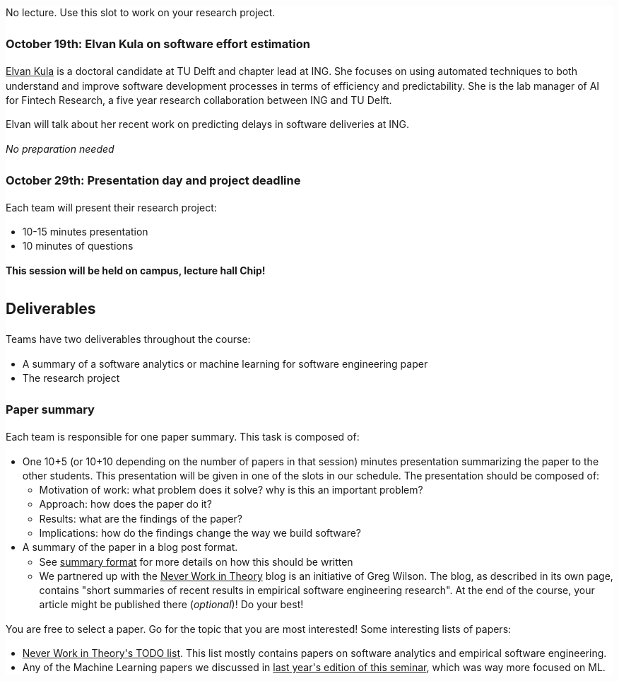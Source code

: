 No lecture. Use this slot to work on your research project.

### October 19th: Elvan Kula on software effort estimation

[Elvan Kula](https://nl.linkedin.com/in/elvan-kula) is a doctoral candidate at TU Delft and chapter lead at ING. She focuses on using automated techniques to both understand and improve software development processes in terms of efficiency and predictability. She is the lab manager of AI for Fintech Research, a five year research collaboration between ING and TU Delft.

Elvan will talk about her recent work on predicting delays in software deliveries at ING.

_No preparation needed_

### October 29th: Presentation day and project deadline

Each team will present their research project:

* 10-15 minutes presentation
* 10 minutes of questions

**This session will be held on campus, lecture hall Chip!**

## Deliverables

Teams have two deliverables throughout the course:

* A summary of a software analytics or machine learning for software engineering paper
* The research project

### Paper summary

Each team is responsible for one paper summary. This task is composed of:

* One 10+5 (or 10+10 depending on the number of papers in that session) minutes presentation summarizing the paper to the other students. This presentation will be given in one of the slots in our schedule. The presentation should be composed of:
  * Motivation of work: what problem does it solve? why is this an important problem?
  * Approach: how does the paper do it? 
  * Results: what are the findings of the paper?
  * Implications: how do the findings change the way we build software?
* A summary of the paper in a blog post format. 
  * See [summary format](summary-format.md) for more details on how this should be written
  * We partnered up with the [Never Work in Theory](https://neverworkintheory.org/) blog is an initiative of Greg Wilson. The blog, as described in its own page, contains "short summaries of recent results in empirical software engineering research". At the end of the course, your article might be published there (_optional_)! Do your best!

You are free to select a paper. Go for the topic that you are most interested! Some interesting lists of papers:

* [Never Work in Theory's TODO list](https://neverworkintheory.org/todo/). This list mostly contains papers on software analytics and empirical software engineering.
* Any of the Machine Learning papers we discussed in [last year's edition of this seminar](https://gousios.org/courses/ml4se/), which was way more focused on ML.
